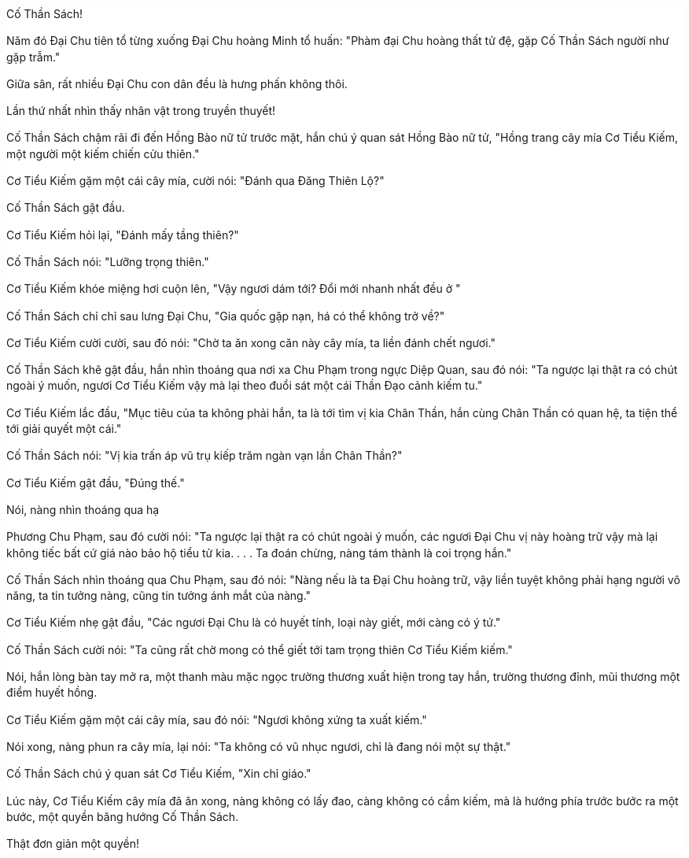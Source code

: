 Cố Thần Sách!

Năm đó Đại Chu tiên tổ từng xuống Đại Chu hoàng Minh tổ huấn: "Phàm đại Chu hoàng thất tử đệ, gặp Cố Thần Sách người như gặp trẫm."

Giữa sân, rất nhiều Đại Chu con dân đều là hưng phấn không thôi.

Lần thứ nhất nhìn thấy nhân vật trong truyền thuyết!

Cố Thần Sách chậm rãi đi đến Hồng Bào nữ tử trước mặt, hắn chú ý quan sát Hồng Bào nữ tử, "Hồng trang cây mía Cơ Tiểu Kiếm, một người một kiếm chiến cửu thiên."

Cơ Tiểu Kiếm gặm một cái cây mía, cười nói: "Đánh qua Đăng Thiên Lộ?"

Cố Thần Sách gật đầu.

Cơ Tiểu Kiếm hỏi lại, "Đánh mấy tầng thiên?"

Cố Thần Sách nói: "Lưỡng trọng thiên."

Cơ Tiểu Kiếm khóe miệng hơi cuộn lên, "Vậy ngươi dám tới? Đổi mới nhanh nhất đều ở "

Cố Thần Sách chỉ chỉ sau lưng Đại Chu, "Gia quốc gặp nạn, há có thể không trở về?"

Cơ Tiểu Kiếm cười cười, sau đó nói: "Chờ ta ăn xong căn này cây mía, ta liền đánh chết ngươi."

Cố Thần Sách khẽ gật đầu, hắn nhìn thoáng qua nơi xa Chu Phạm trong ngực Diệp Quan, sau đó nói: "Ta ngược lại thật ra có chút ngoài ý muốn, ngươi Cơ Tiểu Kiếm vậy mà lại theo đuổi sát một cái Thần Đạo cảnh kiếm tu."

Cơ Tiểu Kiếm lắc đầu, "Mục tiêu của ta không phải hắn, ta là tới tìm vị kia Chân Thần, hắn cùng Chân Thần có quan hệ, ta tiện thể tới giải quyết một cái."

Cố Thần Sách nói: "Vị kia trấn áp vũ trụ kiếp trăm ngàn vạn lần Chân Thần?"

Cơ Tiểu Kiếm gật đầu, "Đúng thế."

Nói, nàng nhìn thoáng qua hạ

Phương Chu Phạm, sau đó cười nói: "Ta ngược lại thật ra có chút ngoài ý muốn, các ngươi Đại Chu vị này hoàng trữ vậy mà lại không tiếc bất cứ giá nào bảo hộ tiểu tử kia. . . . Ta đoán chừng, nàng tám thành là coi trọng hắn."

Cố Thần Sách nhìn thoáng qua Chu Phạm, sau đó nói: "Nàng nếu là ta Đại Chu hoàng trữ, vậy liền tuyệt không phải hạng người vô năng, ta tin tưởng nàng, cũng tin tưởng ánh mắt của nàng."

Cơ Tiểu Kiếm nhẹ gật đầu, "Các ngươi Đại Chu là có huyết tính, loại này giết, mới càng có ý tứ."

Cố Thần Sách cười nói: "Ta cũng rất chờ mong có thể giết tới tam trọng thiên Cơ Tiểu Kiếm kiếm."

Nói, hắn lòng bàn tay mở ra, một thanh màu mặc ngọc trường thương xuất hiện trong tay hắn, trường thương đỉnh, mũi thương một điểm huyết hồng.

Cơ Tiểu Kiếm gặm một cái cây mía, sau đó nói: "Ngươi không xứng ta xuất kiếm."

Nói xong, nàng phun ra cây mía, lại nói: "Ta không có vũ nhục ngươi, chỉ là đang nói một sự thật."

Cố Thần Sách chú ý quan sát Cơ Tiểu Kiếm, "Xin chỉ giáo."

Lúc này, Cơ Tiểu Kiếm cây mía đã ăn xong, nàng không có lấy đao, càng không có cầm kiếm, mà là hướng phía trước bước ra một bước, một quyền băng hướng Cố Thần Sách.

Thật đơn giản một quyền!
